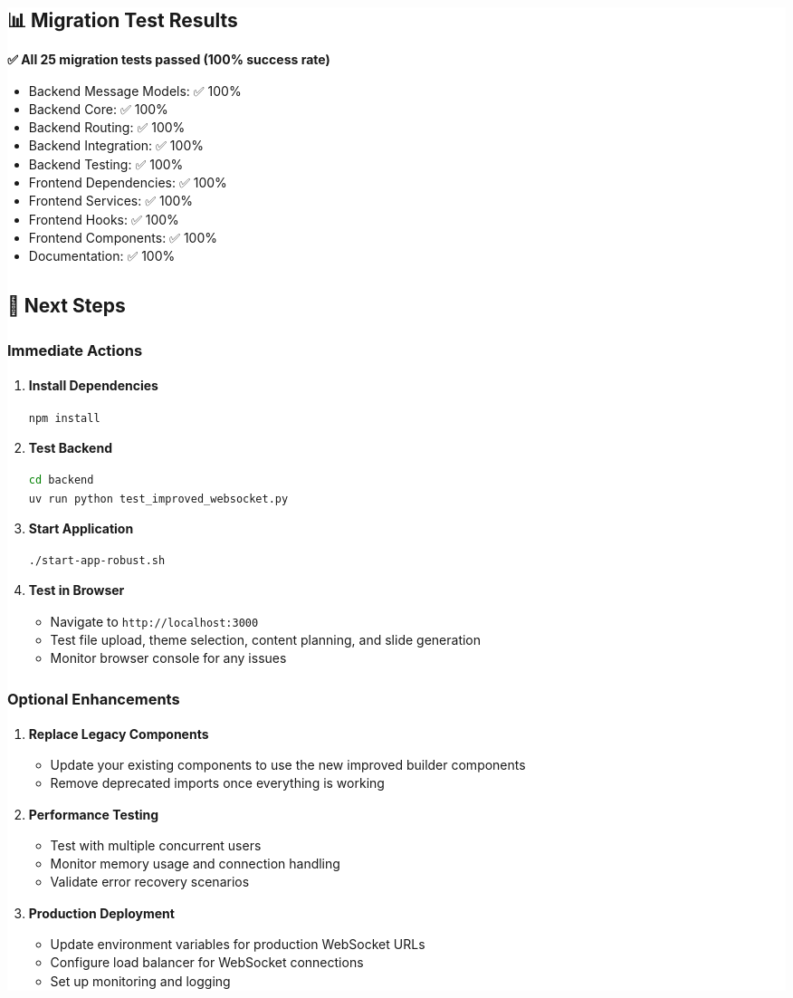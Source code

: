 ## 📊 Migration Test Results

**✅ All 25 migration tests passed (100% success rate)**

- Backend Message Models: ✅ 100%
- Backend Core: ✅ 100%
- Backend Routing: ✅ 100%
- Backend Integration: ✅ 100%
- Backend Testing: ✅ 100%
- Frontend Dependencies: ✅ 100%
- Frontend Services: ✅ 100%
- Frontend Hooks: ✅ 100%
- Frontend Components: ✅ 100%
- Documentation: ✅ 100%

## 🎯 Next Steps

### **Immediate Actions**

1. **Install Dependencies**
   ```bash
   npm install
   ```

2. **Test Backend**
   ```bash
   cd backend
   uv run python test_improved_websocket.py
   ```

3. **Start Application**
   ```bash
   ./start-app-robust.sh
   ```

4. **Test in Browser**
   - Navigate to `http://localhost:3000`
   - Test file upload, theme selection, content planning, and slide generation
   - Monitor browser console for any issues

### **Optional Enhancements**

1. **Replace Legacy Components**
   - Update your existing components to use the new improved builder components
   - Remove deprecated imports once everything is working

2. **Performance Testing**
   - Test with multiple concurrent users
   - Monitor memory usage and connection handling
   - Validate error recovery scenarios

3. **Production Deployment**
   - Update environment variables for production WebSocket URLs
   - Configure load balancer for WebSocket connections
   - Set up monitoring and logging
